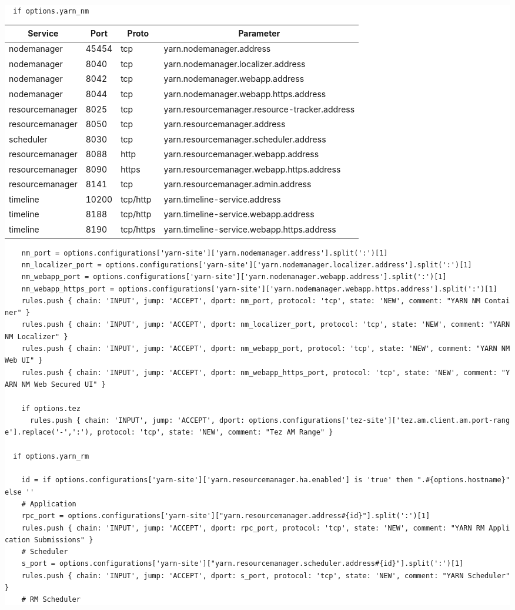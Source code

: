       if options.yarn_nm

| Service    | Port | Proto  | Parameter                          |
|------------|------|--------|------------------------------------|
| nodemanager | 45454 | tcp  | yarn.nodemanager.address           | x
| nodemanager | 8040  | tcp  | yarn.nodemanager.localizer.address |
| nodemanager | 8042  | tcp  | yarn.nodemanager.webapp.address    |
| nodemanager | 8044  | tcp  | yarn.nodemanager.webapp.https.address    |
| resourcemanager | 8025  | tcp    | yarn.resourcemanager.resource-tracker.address | x
| resourcemanager | 8050  | tcp    | yarn.resourcemanager.address                  | x
| scheduler       | 8030  | tcp    | yarn.resourcemanager.scheduler.address        | x
| resourcemanager | 8088  | http   | yarn.resourcemanager.webapp.address           | x
| resourcemanager | 8090  | https  | yarn.resourcemanager.webapp.https.address     |
| resourcemanager | 8141  | tcp    | yarn.resourcemanager.admin.address            | x
| timeline  | 10200  | tcp/http  | yarn.timeline-service.address              |
| timeline  | 8188   | tcp/http  | yarn.timeline-service.webapp.address       |
| timeline  | 8190   | tcp/https | yarn.timeline-service.webapp.https.address |

        nm_port = options.configurations['yarn-site']['yarn.nodemanager.address'].split(':')[1]
        nm_localizer_port = options.configurations['yarn-site']['yarn.nodemanager.localizer.address'].split(':')[1]
        nm_webapp_port = options.configurations['yarn-site']['yarn.nodemanager.webapp.address'].split(':')[1]
        nm_webapp_https_port = options.configurations['yarn-site']['yarn.nodemanager.webapp.https.address'].split(':')[1]
        rules.push { chain: 'INPUT', jump: 'ACCEPT', dport: nm_port, protocol: 'tcp', state: 'NEW', comment: "YARN NM Container" }
        rules.push { chain: 'INPUT', jump: 'ACCEPT', dport: nm_localizer_port, protocol: 'tcp', state: 'NEW', comment: "YARN NM Localizer" }
        rules.push { chain: 'INPUT', jump: 'ACCEPT', dport: nm_webapp_port, protocol: 'tcp', state: 'NEW', comment: "YARN NM Web UI" }
        rules.push { chain: 'INPUT', jump: 'ACCEPT', dport: nm_webapp_https_port, protocol: 'tcp', state: 'NEW', comment: "YARN NM Web Secured UI" }
        
        if options.tez
          rules.push { chain: 'INPUT', jump: 'ACCEPT', dport: options.configurations['tez-site']['tez.am.client.am.port-range'].replace('-',':'), protocol: 'tcp', state: 'NEW', comment: "Tez AM Range" }

      if options.yarn_rm

        id = if options.configurations['yarn-site']['yarn.resourcemanager.ha.enabled'] is 'true' then ".#{options.hostname}" else ''
        # Application
        rpc_port = options.configurations['yarn-site']["yarn.resourcemanager.address#{id}"].split(':')[1]
        rules.push { chain: 'INPUT', jump: 'ACCEPT', dport: rpc_port, protocol: 'tcp', state: 'NEW', comment: "YARN RM Application Submissions" }
        # Scheduler
        s_port = options.configurations['yarn-site']["yarn.resourcemanager.scheduler.address#{id}"].split(':')[1]
        rules.push { chain: 'INPUT', jump: 'ACCEPT', dport: s_port, protocol: 'tcp', state: 'NEW', comment: "YARN Scheduler" }
        # RM Scheduler